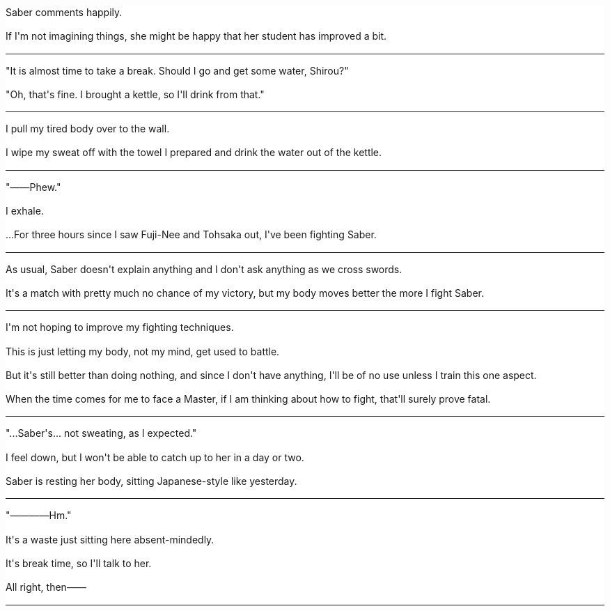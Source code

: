 
Saber comments happily.

If I'm not imagining things, she might be happy that her student has improved a bit.

---

"It is almost time to take a break. Should I go and get some water, Shirou?"

"Oh, that's fine. I brought a kettle, so I'll drink from that."

---

I pull my tired body over to the wall.

I wipe my sweat off with the towel I prepared and drink the water out of the kettle.

---

"――Phew."

I exhale.

...For three hours since I saw Fuji-Nee and Tohsaka out, I've been fighting Saber.

---

As usual, Saber doesn't explain anything and I don't ask anything as we cross swords.

It's a match with pretty much no chance of my victory, but my body moves better the more I fight Saber.

---

I'm not hoping to improve my fighting techniques.

This is just letting my body, not my mind, get used to battle.

But it's still better than doing nothing, and since I don't have anything, I'll be of no use unless I train this one aspect.

When the time comes for me to face a Master, if I am thinking about how to fight, that'll surely prove fatal.

---

"...Saber's... not sweating, as I expected."

I feel down, but I won't be able to catch up to her in a day or two.

Saber is resting her body, sitting Japanese-style like yesterday.

---

"――――Hm."

It's a waste just sitting here absent-mindedly.

It's break time, so I'll talk to her.

All right, then――

---
